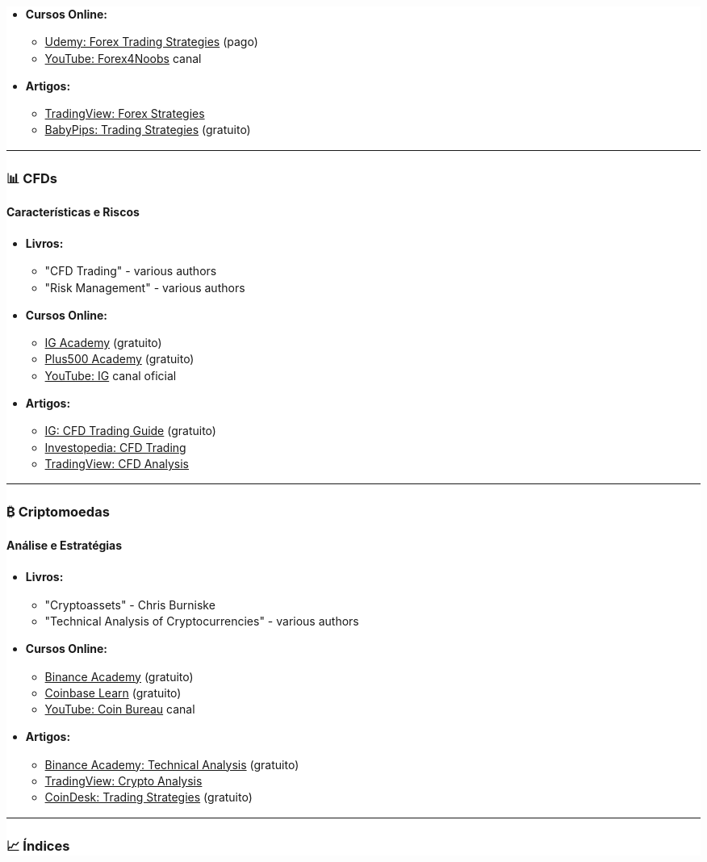 - **Cursos Online:**
  - [Udemy: Forex Trading Strategies](https://www.udemy.com/course/forex-trading-strategies/) (pago)
  - [YouTube: Forex4Noobs](https://www.youtube.com/@Forex4Noobs) canal
  
- **Artigos:**
  - [TradingView: Forex Strategies](https://www.tradingview.com/support/solutions/43000516347-forex-strategies/)
  - [BabyPips: Trading Strategies](https://www.babypips.com/learn/forex/trading-strategies) (gratuito)

---

### **📊 CFDs**

#### **Características e Riscos**
- **Livros:**
  - "CFD Trading" - various authors
  - "Risk Management" - various authors
  
- **Cursos Online:**
  - [IG Academy](https://www.ig.com/uk/learn-to-trade) (gratuito)
  - [Plus500 Academy](https://www.plus500.com/en/education) (gratuito)
  - [YouTube: IG](https://www.youtube.com/@IG) canal oficial
  
- **Artigos:**
  - [IG: CFD Trading Guide](https://www.ig.com/uk/learn-to-trade/cfd-trading) (gratuito)
  - [Investopedia: CFD Trading](https://www.investopedia.com/terms/c/contractfordifference.asp)
  - [TradingView: CFD Analysis](https://www.tradingview.com/support/solutions/43000516347-cfd-analysis/)

---

### **₿ Criptomoedas**

#### **Análise e Estratégias**
- **Livros:**
  - "Cryptoassets" - Chris Burniske
  - "Technical Analysis of Cryptocurrencies" - various authors
  
- **Cursos Online:**
  - [Binance Academy](https://academy.binance.com/) (gratuito)
  - [Coinbase Learn](https://www.coinbase.com/learn) (gratuito)
  - [YouTube: Coin Bureau](https://www.youtube.com/@CoinBureau) canal
  
- **Artigos:**
  - [Binance Academy: Technical Analysis](https://academy.binance.com/en/articles/technical-analysis) (gratuito)
  - [TradingView: Crypto Analysis](https://www.tradingview.com/support/solutions/43000516347-crypto-analysis/)
  - [CoinDesk: Trading Strategies](https://www.coindesk.com/tag/trading-strategies/) (gratuito)

---

### **📈 Índices**
